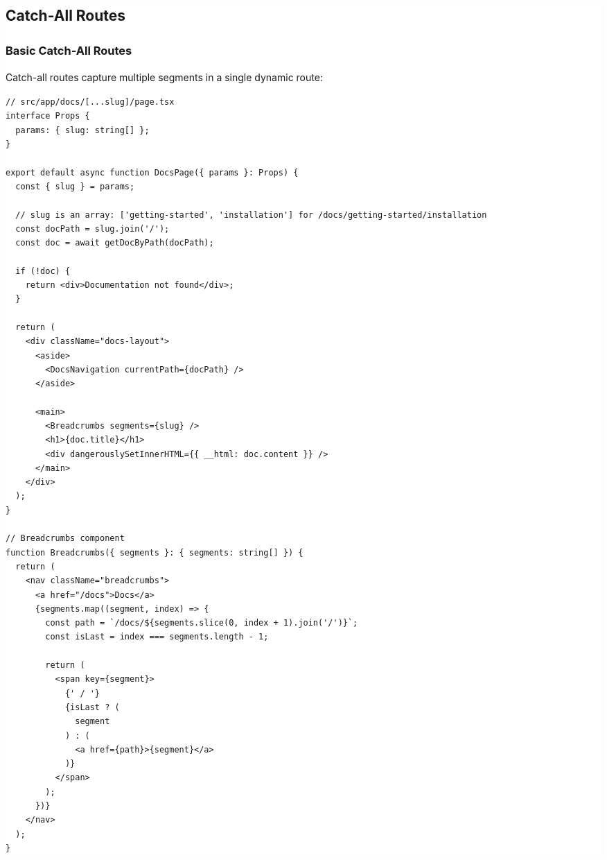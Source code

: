 ## Catch-All Routes

### Basic Catch-All Routes

Catch-all routes capture multiple segments in a single dynamic route:

```tsx
// src/app/docs/[...slug]/page.tsx
interface Props {
  params: { slug: string[] };
}

export default async function DocsPage({ params }: Props) {
  const { slug } = params;
  
  // slug is an array: ['getting-started', 'installation'] for /docs/getting-started/installation
  const docPath = slug.join('/');
  const doc = await getDocByPath(docPath);
  
  if (!doc) {
    return <div>Documentation not found</div>;
  }

  return (
    <div className="docs-layout">
      <aside>
        <DocsNavigation currentPath={docPath} />
      </aside>
      
      <main>
        <Breadcrumbs segments={slug} />
        <h1>{doc.title}</h1>
        <div dangerouslySetInnerHTML={{ __html: doc.content }} />
      </main>
    </div>
  );
}

// Breadcrumbs component
function Breadcrumbs({ segments }: { segments: string[] }) {
  return (
    <nav className="breadcrumbs">
      <a href="/docs">Docs</a>
      {segments.map((segment, index) => {
        const path = `/docs/${segments.slice(0, index + 1).join('/')}`;
        const isLast = index === segments.length - 1;
        
        return (
          <span key={segment}>
            {' / '}
            {isLast ? (
              segment
            ) : (
              <a href={path}>{segment}</a>
            )}
          </span>
        );
      })}
    </nav>
  );
}
```
